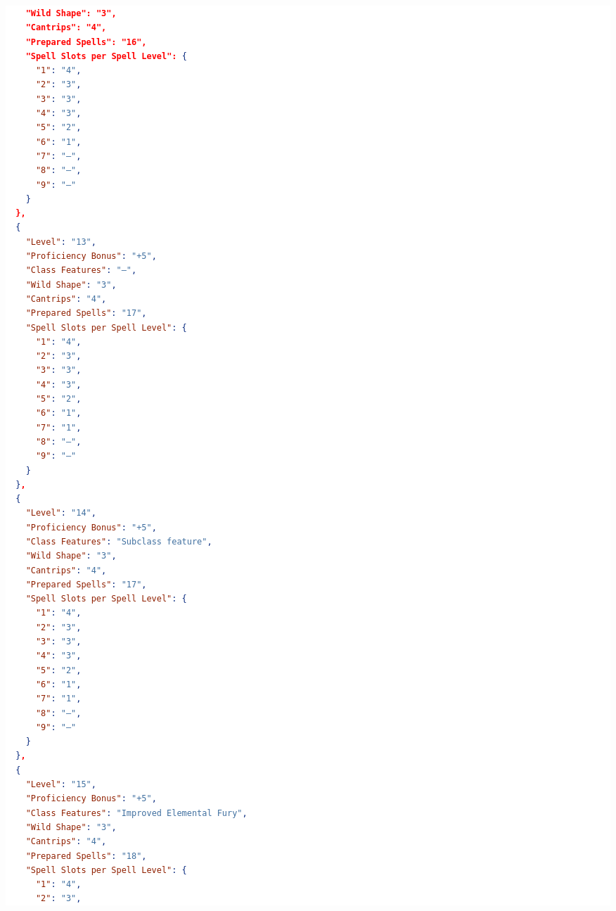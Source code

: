 ```json
    "Wild Shape": "3",
    "Cantrips": "4",
    "Prepared Spells": "16",
    "Spell Slots per Spell Level": {
      "1": "4",
      "2": "3",
      "3": "3",
      "4": "3",
      "5": "2",
      "6": "1",
      "7": "—",
      "8": "—",
      "9": "—"
    }
  },
  {
    "Level": "13",
    "Proficiency Bonus": "+5",
    "Class Features": "—",
    "Wild Shape": "3",
    "Cantrips": "4",
    "Prepared Spells": "17",
    "Spell Slots per Spell Level": {
      "1": "4",
      "2": "3",
      "3": "3",
      "4": "3",
      "5": "2",
      "6": "1",
      "7": "1",
      "8": "—",
      "9": "—"
    }
  },
  {
    "Level": "14",
    "Proficiency Bonus": "+5",
    "Class Features": "Subclass feature",
    "Wild Shape": "3",
    "Cantrips": "4",
    "Prepared Spells": "17",
    "Spell Slots per Spell Level": {
      "1": "4",
      "2": "3",
      "3": "3",
      "4": "3",
      "5": "2",
      "6": "1",
      "7": "1",
      "8": "—",
      "9": "—"
    }
  },
  {
    "Level": "15",
    "Proficiency Bonus": "+5",
    "Class Features": "Improved Elemental Fury",
    "Wild Shape": "3",
    "Cantrips": "4",
    "Prepared Spells": "18",
    "Spell Slots per Spell Level": {
      "1": "4",
      "2": "3",
```
